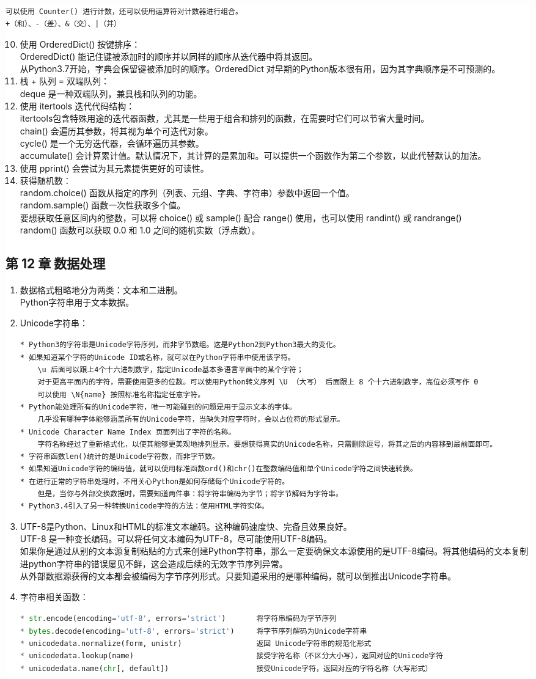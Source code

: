     可以使用 Counter() 进行计数，还可以使用运算符对计数器进行组合。  
    +（和）、-（差）、&（交）、|（并）
10. 使用 OrderedDict() 按键排序：  
    OrderedDict() 能记住键被添加时的顺序并以同样的顺序从迭代器中将其返回。  
    从Python3.7开始，字典会保留键被添加时的顺序。OrderedDict 对早期的Python版本很有用，因为其字典顺序是不可预测的。
11. 栈 + 队列 = 双端队列：  
    deque 是一种双端队列，兼具栈和队列的功能。
12. 使用 itertools 迭代代码结构：  
    itertools包含特殊用途的迭代器函数，尤其是一些用于组合和排列的函数，在需要时它们可以节省大量时间。  
    chain() 会遍历其参数，将其视为单个可迭代对象。  
    cycle() 是一个无穷迭代器，会循环遍历其参数。  
    accumulate() 会计算累计值。默认情况下，其计算的是累加和。可以提供一个函数作为第二个参数，以此代替默认的加法。
13. 使用 pprint() 会尝试为其元素提供更好的可读性。
14. 获得随机数：  
    random.choice() 函数从指定的序列（列表、元组、字典、字符串）参数中返回一个值。  
    random.sample() 函数一次性获取多个值。  
    要想获取任意区间内的整数，可以将 choice() 或 sample() 配合 range() 使用，也可以使用 randint() 或 randrange()  
    random() 函数可以获取 0.0 和 1.0 之间的随机实数（浮点数）。

## 第 12 章  数据处理

1. 数据格式粗略地分为两类：文本和二进制。  
    Python字符串用于文本数据。
2. Unicode字符串：

    ```text
    * Python3的字符串是Unicode字符序列，而非字节数组。这是Python2到Python3最大的变化。
    * 如果知道某个字符的Unicode ID或名称，就可以在Python字符串中使用该字符。
        \u 后面可以跟上4个十六进制数字，指定Unicode基本多语言平面中的某个字符；
        对于更高平面内的字符，需要使用更多的位数。可以使用Python转义序列 \U （大写） 后面跟上 8 个十六进制数字，高位必须写作 0
        可以使用 \N{name} 按照标准名称指定任意字符。
    * Python能处理所有的Unicode字符，唯一可能碰到的问题是用于显示文本的字体。
        几乎没有哪种字体能够涵盖所有的Unicode字符，当缺失对应字符时，会以占位符的形式显示。
    * Unicode Character Name Index 页面列出了字符的名称。
        字符名称经过了重新格式化，以使其能够更美观地排列显示。要想获得真实的Unicode名称，只需删除逗号，将其之后的内容移到最前面即可。
    * 字符串函数len()统计的是Unicode字符数，而非字节数。
    * 如果知道Unicode字符的编码值，就可以使用标准函数ord()和chr()在整数编码值和单个Unicode字符之间快速转换。
    * 在进行正常的字符串处理时，不用关心Python是如何存储每个Unicode字符的。
        但是，当你与外部交换数据时，需要知道两件事：将字符串编码为字节；将字节解码为字符串。
    * Python3.4引入了另一种转换Unicode字符的方法：使用HTML字符实体。
    ```

3. UTF-8是Python、Linux和HTML的标准文本编码。这种编码速度快、完备且效果良好。  
    UTF-8 是一种变长编码。可以将任何文本编码为UTF-8，尽可能使用UTF-8编码。  
    如果你是通过从别的文本源复制粘贴的方式来创建Python字符串，那么一定要确保文本源使用的是UTF-8编码。将其他编码的文本复制进python字符串的错误屡见不鲜，这会造成后续的无效字节序列异常。  
    从外部数据源获得的文本都会被编码为字节序列形式。只要知道采用的是哪种编码，就可以倒推出Unicode字符串。
4. 字符串相关函数：

    ```python
    * str.encode(encoding='utf-8', errors='strict')       将字符串编码为字节序列
    * bytes.decode(encoding='utf-8', errors='strict')     将字节序列解码为Unicode字符串
    * unicodedata.normalize(form, unistr)                 返回 Unicode字符串的规范化形式
    * unicodedata.lookup(name)                            接受字符名称（不区分大小写），返回对应的Unicode字符
    * unicodedata.name(chr[, default])                    接受Unicode字符，返回对应的字符名称（大写形式）
    ```

